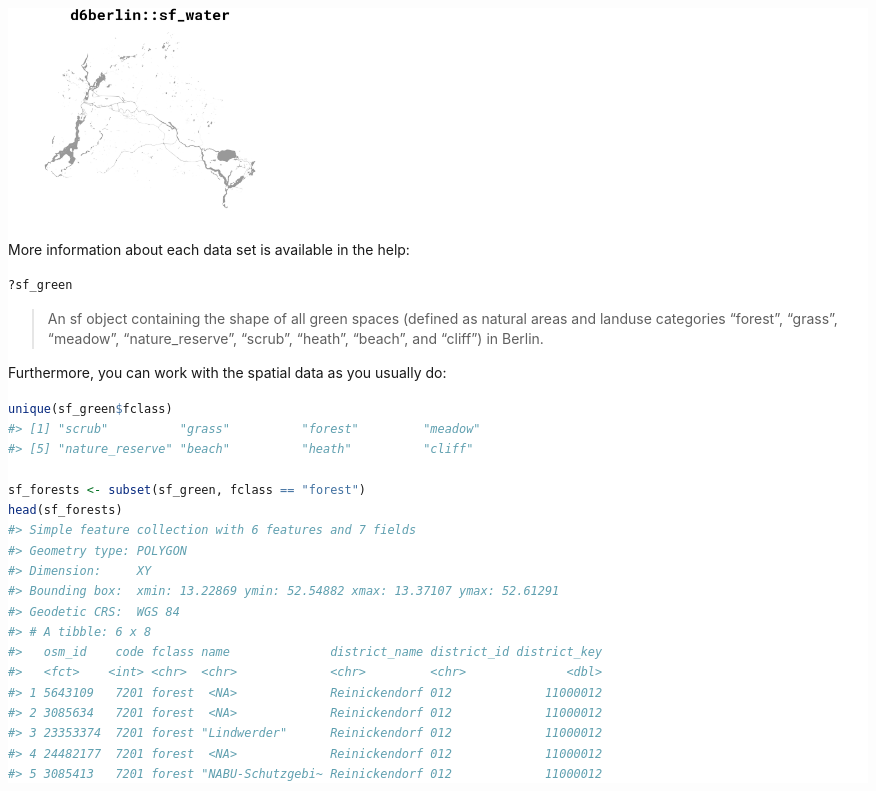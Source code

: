 <img src="man/figures/README-datasets-7.png" width="33%" />

More information about each data set is available in the help:

``` r
?sf_green
```

> An sf object containing the shape of all green spaces (defined as
> natural areas and landuse categories “forest”, “grass”, “meadow”,
> “nature_reserve”, “scrub”, “heath”, “beach”, and “cliff”) in Berlin.

Furthermore, you can work with the spatial data as you usually do:

``` r
unique(sf_green$fclass)
#> [1] "scrub"          "grass"          "forest"         "meadow"        
#> [5] "nature_reserve" "beach"          "heath"          "cliff"

sf_forests <- subset(sf_green, fclass == "forest")
head(sf_forests)
#> Simple feature collection with 6 features and 7 fields
#> Geometry type: POLYGON
#> Dimension:     XY
#> Bounding box:  xmin: 13.22869 ymin: 52.54882 xmax: 13.37107 ymax: 52.61291
#> Geodetic CRS:  WGS 84
#> # A tibble: 6 x 8
#>   osm_id    code fclass name              district_name district_id district_key
#>   <fct>    <int> <chr>  <chr>             <chr>         <chr>              <dbl>
#> 1 5643109   7201 forest  <NA>             Reinickendorf 012             11000012
#> 2 3085634   7201 forest  <NA>             Reinickendorf 012             11000012
#> 3 23353374  7201 forest "Lindwerder"      Reinickendorf 012             11000012
#> 4 24482177  7201 forest  <NA>             Reinickendorf 012             11000012
#> 5 3085413   7201 forest "NABU-Schutzgebi~ Reinickendorf 012             11000012
```